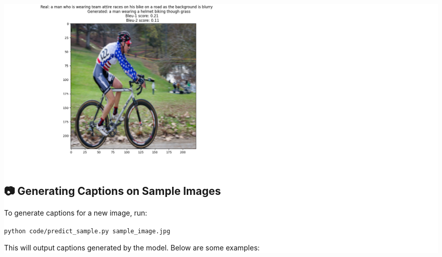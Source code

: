 <img src="./docs/example2.png" alt="example" width="500"/>

## 📷 Generating Captions on Sample Images

To generate captions for a new image, run:

```bash
python code/predict_sample.py sample_image.jpg
```

This will output captions generated by the model. Below are some examples:
